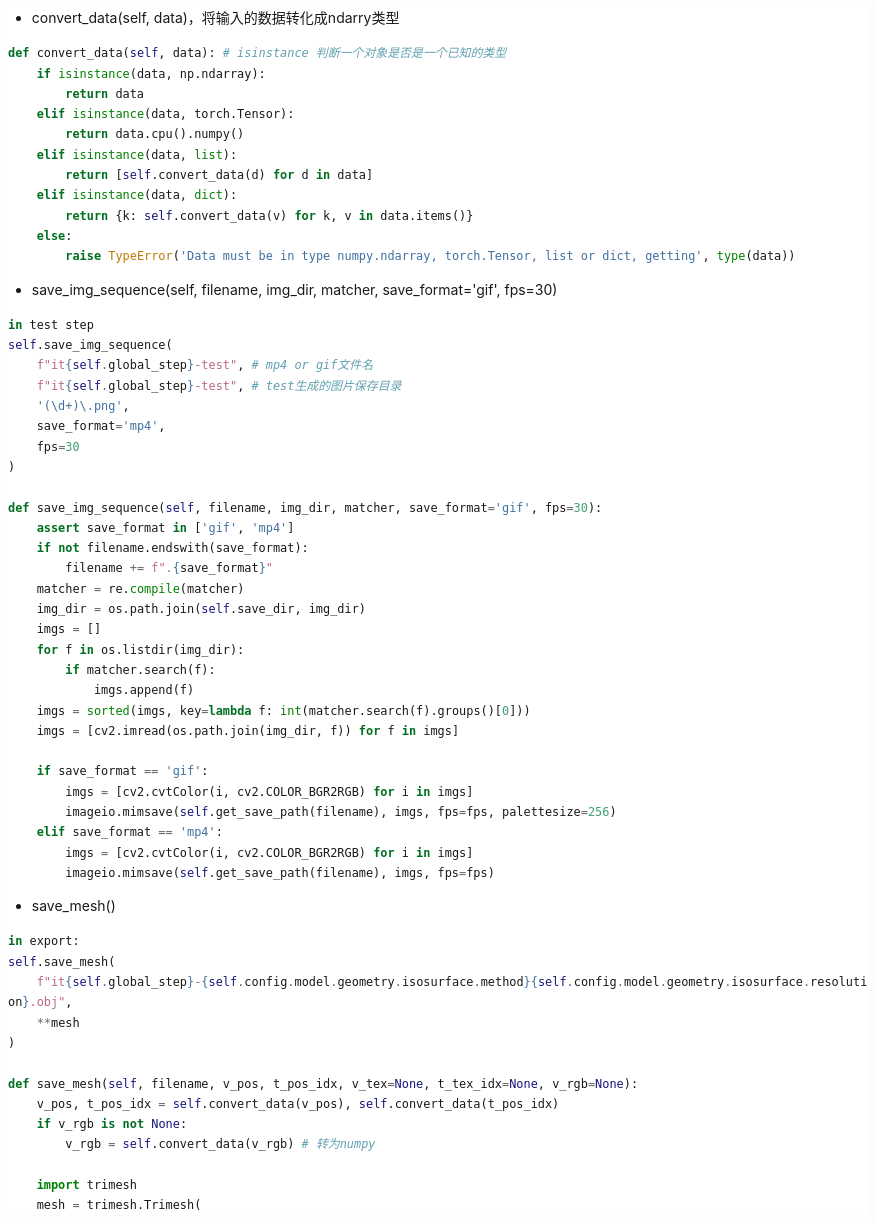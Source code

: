 - convert_data(self, data)，将输入的数据转化成ndarry类型

```python
def convert_data(self, data): # isinstance 判断一个对象是否是一个已知的类型
    if isinstance(data, np.ndarray):
        return data
    elif isinstance(data, torch.Tensor):
        return data.cpu().numpy()
    elif isinstance(data, list):
        return [self.convert_data(d) for d in data]
    elif isinstance(data, dict):
        return {k: self.convert_data(v) for k, v in data.items()}
    else:
        raise TypeError('Data must be in type numpy.ndarray, torch.Tensor, list or dict, getting', type(data))
```

- save_img_sequence(self, filename, img_dir, matcher, save_format='gif', fps=30)

```python
in test step
self.save_img_sequence(
    f"it{self.global_step}-test", # mp4 or gif文件名
    f"it{self.global_step}-test", # test生成的图片保存目录
    '(\d+)\.png',
    save_format='mp4',
    fps=30
)

def save_img_sequence(self, filename, img_dir, matcher, save_format='gif', fps=30):
    assert save_format in ['gif', 'mp4']
    if not filename.endswith(save_format):
        filename += f".{save_format}"
    matcher = re.compile(matcher)
    img_dir = os.path.join(self.save_dir, img_dir)
    imgs = []
    for f in os.listdir(img_dir):
        if matcher.search(f):
            imgs.append(f)
    imgs = sorted(imgs, key=lambda f: int(matcher.search(f).groups()[0]))
    imgs = [cv2.imread(os.path.join(img_dir, f)) for f in imgs]
    
    if save_format == 'gif':
        imgs = [cv2.cvtColor(i, cv2.COLOR_BGR2RGB) for i in imgs]
        imageio.mimsave(self.get_save_path(filename), imgs, fps=fps, palettesize=256)
    elif save_format == 'mp4':
        imgs = [cv2.cvtColor(i, cv2.COLOR_BGR2RGB) for i in imgs]
        imageio.mimsave(self.get_save_path(filename), imgs, fps=fps)
```

- save_mesh()

```python
in export: 
self.save_mesh(
    f"it{self.global_step}-{self.config.model.geometry.isosurface.method}{self.config.model.geometry.isosurface.resolution}.obj",
    **mesh
)        

def save_mesh(self, filename, v_pos, t_pos_idx, v_tex=None, t_tex_idx=None, v_rgb=None):
    v_pos, t_pos_idx = self.convert_data(v_pos), self.convert_data(t_pos_idx)
    if v_rgb is not None:
        v_rgb = self.convert_data(v_rgb) # 转为numpy

    import trimesh
    mesh = trimesh.Trimesh(
```